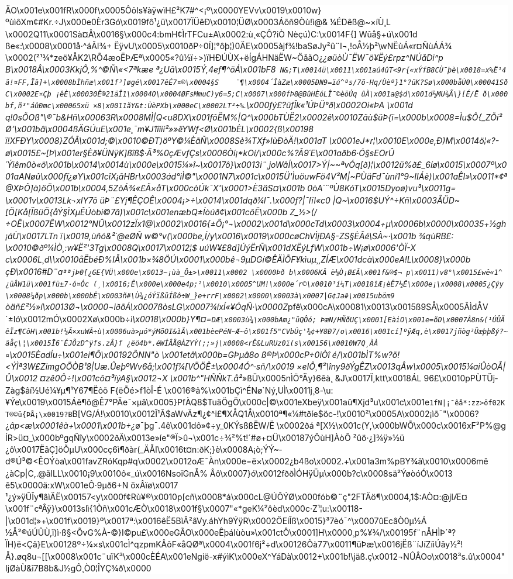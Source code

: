 ÄO\x001e\x001fR\x000f\x0005ÔõIs¥àÿwìH£²K7#^<¡º\x0000YEVv\x0019\x0010w}ºùìôXm¢#Kr.÷J\x000e0Èr3Gó\x0019fô¹¿ü\x0017ÏÜêÐ\x0010¦ÜØ\x0003Áõ­ñ9Òù!ì@& ¼ÉDêß@~×íÙ¸L\x0002Q11\x0001Sà¤Â\x0016§\x000c4:bmH¢ÌrTFCu±A\x0002:ù¸«ÇÔ?iÒ	Nèçú)C:\x0014F{]	Wûå§+ú\x001d	 ße«:\x0008\x0001å·^áÃI¾+ ËÿvU\x0005\x0010ðP÷0Í]¦°ôþ¦)0ÄE\x0005àjf¾!baSøJy²û¨l¬,!oÅ½þ²\wNËùÁ«r¤ÑùÁÁ¾\x0002(²¹¾*zeö¥ÅK2\RÕ4æoËÞÆª\x0005«?û½ï÷>)ïHÐÚÙX+ëÍgÁHNäËW~ÖåãO¿*¿øüòÙ¯ËW¯ö¥Ëý£rpz^NÚåDi^p B\x0018Â\x0003KkjÔ,%^©Ñ\«<7ªkæe ª¿Uã\x0015Ý,4ef¶^öÁ\x001bF8`
N&;T\x0014ü\x0011\x001aú4ûT<9r{«xÝfB8CÙ¯þè\x0018=x%Ë¹4ä!¤FF,Ïä]+\x0008bÌhñæ\x001f³]øgé\x0017êÉ7¤®\x0004§S	¨¶\x0004´ÎàZæ\x0005ÐN9=ïú^ºs/7õ-Hq/Ùèº}1°?üK?Sø\x000båÙ0\x00041SðC\x0002E¤Çþ ¡êÈ\x00030Ê®21äÎ1\x0004O\x0004ØFsMmuC)y6=5;C\x0007\x000fÞ8@BûHÈóLÎ¯©èöÚq ûÀ\x001a@$d\x001d½MU¾Ã\}[É/Ë ð\x000bf,ñ³"áûÐmc\x00065xü
×8\x0011ãY&t:ÙèPXb\x000eC\x0002LT²÷%`.\x000fý£?üfÎk«¹ÚÞÜ°ð\x0002Oi«ÞA	\x001d
q!0sÕOß"\®¯b&Hñ\x00063R\x0008MÌ|Q<u8DX\x001fôËM%|Q^\x000bTÙË2\x0002ê\x0010Zãù$üÞ{ï=\x000b\x0008=Ìu$Ô{_ZÕi²Ø'\x001bâ\x0004ßÄGÚuE\x001e¸¯m¥J1îííí²»»ëYWf<Ø\x001bÈL\x0002{ß\x00198 ï!XFÐY\x0008}ZÓÃ\x001d;©\x0010©ÐT)öºY©¼ÈãÑ\x0008Sè¾TXf»IùÐòÄ!\x001aT
\x0001eJ*r¦\x0010E\x000e,Ð)M\x0014ö¦«?-ø\x0015£~[Þ\x001er§Èð¥ÜNÿK]ßîß$·Ä³%0çÆvfÇs\x0006Òí¡*kOí/\x000c%?Â9´E\x001aðb6·Ó§sEOrÛ´Ýiêm0ò«ö\x001b\x0014\x0014ù\x000e\x0015¼»î~\x0017ô}\x0013i¨¸joWâÍ\x0017>Ý|~~ªvÓq[ð)¦\x0012ü%ð£_6íø\x0015\x0007º\x001aANøû\x000fï¿øY\x001cîX¡ãHBr\x0003ád°iÌ©"\x0001N7\x001c\x0015Ü'ÌuöuwFö4V²M|~PÙäFd¯ùní1°9~IIÁè)\x001aÊI»\x0011*¢ª@XÞÕ]à)öÖ\x001b\x0004,5ZòÁ¾«£Ã×åT\x000còÚk¯X'\x0001>È3äS¤\x001b
0òA´¨ºÙ8KóT\x0015Dyoø)vu³\x0011g=
\x0001v\x0013Lk¬xlY7õ üÞ¨£Yj¶ÊÇOÊ\x0004¡>÷\x0014\x001dqð¼l¯.\x000f?|¯lïl«c0 |Q~\x0016$UÝ^÷Kñ\x0003ÅÜD~[Ö[Kå[ÏßüÖ{åÝ§ÌXµÊÚòbi©7â)\x001c\x001enæbQ±Íòúð¢\x001cõË\x000b	Z_½>(/÷OÊ\x0007ÊW\x0012°NÛ\x0012zÏx1@\x0002\x0016{±Ô¡°¬\x0002\x001d\x000cTd\x0003\x0004+µ\x0006b\x0000\x00035+½gh¡áÙ\x0017LTn
ï\x0019,ùñó&²´@eØÑ
w©°v(\x000be,Í/y\x0016\x0019\x000cøChVÌj­ÐA§-ZS§ÈÃé\SÀ~·\x001b	¾qùRB£: \x0010©ðº¼ÌÒ¸:w¥Ë²'3Tg\x0008Q\x0017\x0012¦$ uúW¥£8d]ÚýËrÑ\x001dXËýLfW\x001b÷W¡ø\x0006'ÒÏ-X
c\x0006L¸d\\x0010åËbéÐ%IÅ\x001b×¾8ÖÚ\x0001\x000bê¬9µDGí©ÊÄÌÕF¥kìuµ¸¸ZÍÆ\x001dcà\x000eA!L\x0008}\x000b çÐ\x0016#D¨a`ªªjÞ0[¿GE{VÜ\x000e\x0013~¡ùà_Ô±>\x0011\x0002 \x0000Þð
b\x0006KÂ è¼Ò¡Ø£Â\x001f&®$¬ p\x0011)v8°\x0015£wê«1^¿üÂW1ü\x001fü±7·ó¤Óc
(¸\x0016;Ê\x000e\x000e4p;²\x0010\x0005^UM!\x000e´r©\x0010³í¼T\x0018îÆ¡èÊ7½Ë\x000e¡\x0008\x0005¿Çýy\x0008¼ðp\x000b\x000bÊ\x0003ñ#\Ù¾¿óÝïßüÍßô÷W_}e+rrF\x0002\x0000\x0003à\x0007|G¢Ja#\x0015uböm9`òäñ£²½»í\x0013Ø¬\x0000¬iðõÁ\x0007ßòsLG\x0007¾íxÍ«¥ÓqÑ·\x0000Z*pfê\x000cA\x00081\x0013\x0015ß9SÅ\x0005ÂÌdÅV´±Ió\x0012mÓ\x0002Xø\x000b÷*ì\x0018\x000b}Y¶¤=`DÆ\x0003ù¾\x000bAm¿"üQÔó;
ÞæN/HÑðUÇ\x0001[EàiO\x001e=õD\x0007Â8n&(¹ÚÛÃêÏz¶CôH\x001b!¼Ã×xuWÂ÷ù\x0006uà>µó­*ýMõOI&ìÄ\x001bèePéN~Æ~ô\x001f5"CVbÚç'¾¢+¥8Ð7/o\x0016\x001cí]ºÿÆq,è\x0017jñòg³Üæþþßý?~äåç\¦\x0015Ï6¨ÉJÕzD^ÿfs.zÂ}f ¿ëö4b*.éWÍÂÅ@ÀZYÝ(;;»j\x0008<rÊ&LuRUz0ï(s\x00156\x0010W7Q¸ÀÀ¤`\x0015ÈadÍu÷\x001ei¶Õ\x00192ÕNN"ò \x001etâ\x000b=GÞµâ8o	ß®Þ\x000cP÷0iÒî
é/\x001bÌT%w?õ!<ÝÌª3W£ZimgOÖÒB¹8|Uæ.ÛeþºWv6å;\x001f¼[VÖÖÊ±\x0004Ó^·sñ/\x0019
×eIÔ¸¶²\îny9ðÝgÊZ\x0013qÂw\x0005\x0015¼aiÛòOÅ|Û\x0012
¤zê0Ô÷!\x001cõ¤³ïýA§\x0012¬X
\x001b^"HÑÑkT.å²*»ßÜ\x0005nÌÖ°Äy}6êà¸	&J\x0017Ï,ktt\x0018ÁL 96£\x0010pPÙTÜj­Zàg$âí½Ué¼¥µ¶¹Y67¶Ëôõ
F{ëÕé>f1òÎ-É \x0016®â%\x001bÇì^ÉNø`Ný,­UÌ\x0011j¸8-\u:¥Ýe\x0019\x0015Áê¶ô@Ê7°PÄe¯×µâ\x0005}PfÀQ8$TuäÖgÖ\x000c|©\x001eXbeÿ\x001aû¶Xjd³u\x001c\x001e`1fN|¡¯êå*:zz>öf02K T­®©ü{ÞÅ¡\x0019?B`B[VG/Á!\x0010\x0012Î¹Ã$aWvÄz¶¿¢^i£¶XÅQ1Å\x0010ª¶«¼#tðíe$öc-!\x0010²\x0005A\x0002¡ìõ¯"\x0006?
¿*âp<æ\x0001êà+\x0001\x001b÷¿*ø¯þg¯.4ê\x001dô»¢÷y_0KÝsßßËW/Ë	\x0002ðá ª[X½\x001c(Y,\x000bWÕ\x000c\x0016xF²P%@g 
ÍR>ü¤_\x000bºgqÑîy\x0002ðÄ\x0013e»íe"®Ï>û¬\x001c÷¾²%t!´#ø+¤Ü\x00187ýÔùH]ÀòÕ ²ûö·¿]¾ÿ»½ü¿ô\x0017ËãÇ]öÕµU\x000cç6ì¶ðàr(_ÄÅl\x0016t¤n:ðK;}è\x0008A¡ò;ÝÝ~­d®Ú³©<ÊOÝòa\x001favZRóKqp#q\x0002\x0012oÆ¯Àn\x000e=ë×\x0002¿b4ßo\x0002.+\x001a3m%pBY¾ã\x0010\x0006mê	¿àCp|C,.@ãlLL\x0010¡9\x0010ô«_ú\x0016NsoïGnÅ%
Âô\x0007}ó\x0012fððÌÓHÿÜµ\x000b?c\x0008sä²ÝøòóÓ\x0013
ê5\x0000ä:xW\x001eÔ·9µð6+N öxÂïø\x0017¹¿ý»ÿÛÎy¶âìÄË\x00157<y\x000f¢Rù¥®\x0010p[cñ\x0008*á\x000cL@ÚÕÝØ\x000fób©¨ç"2FTÄö¶\x0004,1$:AÒ¤:@jlÆ¤\x001f¨cªÂÿ}\x0013slì{1Òñ\x001cÆÒ\x0018\x001f§\x0007"«*geK¼²ôèd\x000c·Z¹¦u:\x00118-|\x001d¦»+\x001f\x0019}º\x0017ª:\x0016êË5BìÂ²âVy.áhYh9ÝÿR\x0002ÖEiÎß\x0015}³7èó¯^\x0007ûEcâÒ0µ½Á	½Å²®úÚÛÙ,ï)ì·ß§<ÕvG%À-©}I©pu£\x000eGÃO\x000eÊþáIùòu»\x001ctÔ\x0001]H\x0000¸p%¥¾/\x00195f¨nÅHÌÞ´ª?ÏH)ë<Çã}E\x00128º÷¼×s\x001cÌ^qzpmKÂôF«åQØª\x0004\x001f6j²÷d­\x00126Õà77\x0011¶üÞæ\x0016jËß¨íJíZíìÚây½²!Å}.øq8u¬[[\x0008\x001c¨uïK³\x000cÈÉA\x001eNgië-x#ýìK\x000eX^YáDà\x0012÷\x001b!\jäß.ç\x0012¬NÛÂOo\x0018³s.û\x0004"	IjØàÙ&î7B8b&J½gÔ¸Ò0¦ÎYÇ¾ð\x0000